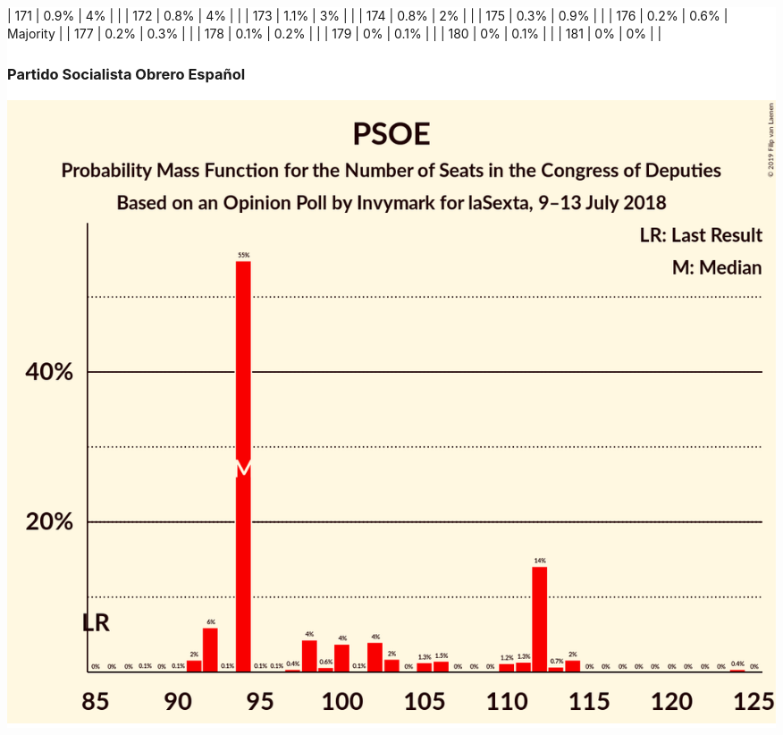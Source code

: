 | 171 | 0.9% | 4% |  |
| 172 | 0.8% | 4% |  |
| 173 | 1.1% | 3% |  |
| 174 | 0.8% | 2% |  |
| 175 | 0.3% | 0.9% |  |
| 176 | 0.2% | 0.6% | Majority |
| 177 | 0.2% | 0.3% |  |
| 178 | 0.1% | 0.2% |  |
| 179 | 0% | 0.1% |  |
| 180 | 0% | 0.1% |  |
| 181 | 0% | 0% |  |

### Partido Socialista Obrero Español

![Graph with seats probability mass function not yet produced](2018-07-13-Invymark-coalitions-seats-pmf-psoe.png "Seats Probability Mass Function")
